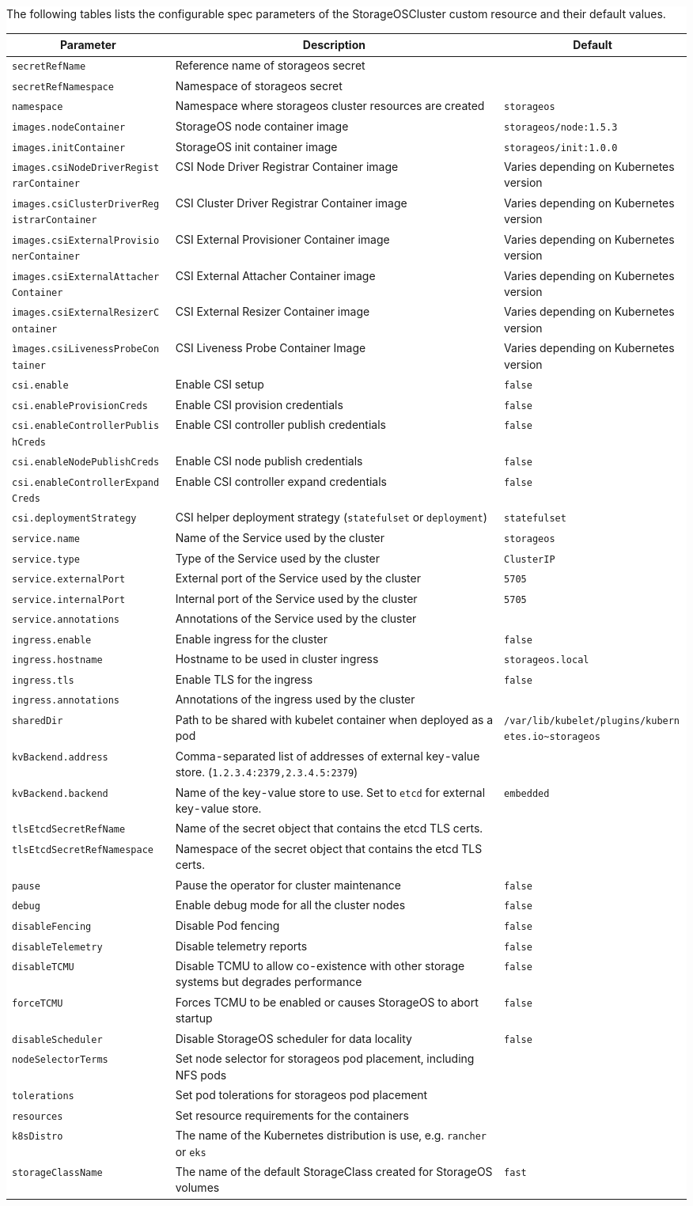 The following tables lists the configurable spec
parameters of the StorageOSCluster custom resource and their default values.

Parameter | Description | Default
--------- | ----------- | -------
`secretRefName` | Reference name of storageos secret |
`secretRefNamespace` | Namespace of storageos secret |
`namespace` | Namespace where storageos cluster resources are created | `storageos`
`images.nodeContainer` | StorageOS node container image | `storageos/node:1.5.3`
`images.initContainer` | StorageOS init container image | `storageos/init:1.0.0`
`images.csiNodeDriverRegistrarContainer` | CSI Node Driver Registrar Container image | Varies depending on Kubernetes version
`images.csiClusterDriverRegistrarContainer` | CSI Cluster Driver Registrar Container image |  Varies depending on Kubernetes version
`images.csiExternalProvisionerContainer` | CSI External Provisioner Container image |  Varies depending on Kubernetes version
`images.csiExternalAttacherContainer` | CSI External Attacher Container image |  Varies depending on Kubernetes version
`images.csiExternalResizerContainer` | CSI External Resizer Container image |  Varies depending on Kubernetes version
`ìmages.csiLivenessProbeContainer` | CSI Liveness Probe Container Image |  Varies depending on Kubernetes version
`csi.enable` | Enable CSI setup | `false`
`csi.enableProvisionCreds` | Enable CSI provision credentials | `false`
`csi.enableControllerPublishCreds` | Enable CSI controller publish credentials | `false`
`csi.enableNodePublishCreds` | Enable CSI node publish credentials | `false`
`csi.enableControllerExpandCreds` | Enable CSI controller expand credentials | `false`
`csi.deploymentStrategy` | CSI helper deployment strategy (`statefulset` or `deployment`) | `statefulset`
`service.name` | Name of the Service used by the cluster | `storageos`
`service.type` | Type of the Service used by the cluster | `ClusterIP`
`service.externalPort` | External port of the Service used by the cluster | `5705`
`service.internalPort` | Internal port of the Service used by the cluster | `5705`
`service.annotations` | Annotations of the Service used by the cluster |
`ingress.enable` | Enable ingress for the cluster | `false`
`ingress.hostname` | Hostname to be used in cluster ingress | `storageos.local`
`ingress.tls` | Enable TLS for the ingress | `false`
`ingress.annotations` | Annotations of the ingress used by the cluster |
`sharedDir` | Path to be shared with kubelet container when deployed as a pod | `/var/lib/kubelet/plugins/kubernetes.io~storageos`
`kvBackend.address` | Comma-separated list of addresses of external key-value store. (`1.2.3.4:2379,2.3.4.5:2379`) |
`kvBackend.backend` | Name of the key-value store to use. Set to `etcd` for external key-value store. | `embedded`
`tlsEtcdSecretRefName` | Name of the secret object that contains the etcd TLS certs. |
`tlsEtcdSecretRefNamespace` | Namespace of the secret object that contains the etcd TLS certs. |
`pause` | Pause the operator for cluster maintenance | `false`
`debug` | Enable debug mode for all the cluster nodes | `false`
`disableFencing` | Disable Pod fencing | `false`
`disableTelemetry` | Disable telemetry reports | `false`
`disableTCMU` | Disable TCMU to allow co-existence with other storage systems but degrades performance | `false`
`forceTCMU` | Forces TCMU to be enabled or causes StorageOS to abort startup | `false`
`disableScheduler` | Disable StorageOS scheduler for data locality | `false`
`nodeSelectorTerms` | Set node selector for storageos pod placement, including NFS pods |
`tolerations` | Set pod tolerations for storageos pod placement |
`resources` | Set resource requirements for the containers |
`k8sDistro` | The name of the Kubernetes distribution is use, e.g. `rancher` or `eks` |
`storageClassName` | The name of the default StorageClass created for StorageOS volumes | `fast`
